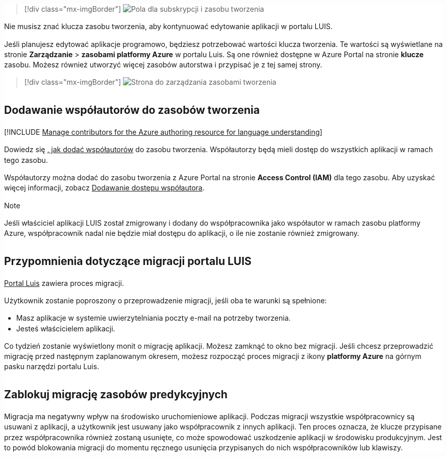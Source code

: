  > [!div class="mx-imgBorder"]
 > ![Pola dla subskrypcji i zasobu tworzenia](./media/create-app-in-portal-select-subscription-luis-resource.png)

Nie musisz znać klucza zasobu tworzenia, aby kontynuować edytowanie aplikacji w portalu LUIS.

Jeśli planujesz edytować aplikacje programowo, będziesz potrzebować wartości klucza tworzenia. Te wartości są wyświetlane na stronie **Zarządzanie**  >  **zasobami platformy Azure** w portalu Luis. Są one również dostępne w Azure Portal na stronie **klucze** zasobu. Możesz również utworzyć więcej zasobów autorstwa i przypisać je z tej samej strony.

 > [!div class="mx-imgBorder"]
 > ![Strona do zarządzania zasobami tworzenia](./media/migrate-authoring-key/manage-authoring-resource-2.png)

## <a name="adding-contributors-to-authoring-resources"></a>Dodawanie współautorów do zasobów tworzenia

[!INCLUDE [Manage contributors for the Azure authoring resource for language understanding](./includes/manage-contributors-authoring-resource.md)]

Dowiedz się [, jak dodać współautorów](luis-how-to-collaborate.md) do zasobu tworzenia. Współautorzy będą mieli dostęp do wszystkich aplikacji w ramach tego zasobu.

Współautorzy można dodać do zasobu tworzenia z Azure Portal na stronie **Access Control (IAM)** dla tego zasobu. Aby uzyskać więcej informacji, zobacz [Dodawanie dostępu współautora](luis-migration-authoring-steps.md#after-the-migration-process-add-contributors-to-your-authoring-resource).

> [!Note]
> Jeśli właściciel aplikacji LUIS został zmigrowany i dodany do współpracownika jako współautor w ramach zasobu platformy Azure, współpracownik nadal nie będzie miał dostępu do aplikacji, o ile nie zostanie również zmigrowany.

## <a name="luis-portal-migration-reminders"></a>Przypomnienia dotyczące migracji portalu LUIS

[Portal Luis](https://www.luis.ai) zawiera proces migracji.

Użytkownik zostanie poproszony o przeprowadzenie migracji, jeśli oba te warunki są spełnione:
* Masz aplikacje w systemie uwierzytelniania poczty e-mail na potrzeby tworzenia.
* Jesteś właścicielem aplikacji.

Co tydzień zostanie wyświetlony monit o migrację aplikacji. Możesz zamknąć to okno bez migracji. Jeśli chcesz przeprowadzić migrację przed następnym zaplanowanym okresem, możesz rozpocząć proces migracji z ikony **platformy Azure** na górnym pasku narzędzi portalu Luis.

## <a name="prediction-resources-blocking-migration"></a>Zablokuj migrację zasobów predykcyjnych
Migracja ma negatywny wpływ na środowisko uruchomieniowe aplikacji. Podczas migracji wszystkie współpracownicy są usuwani z aplikacji, a użytkownik jest usuwany jako współpracownik z innych aplikacji. Ten proces oznacza, że klucze przypisane przez współpracownika również zostaną usunięte, co może spowodować uszkodzenie aplikacji w środowisku produkcyjnym. Jest to powód blokowania migracji do momentu ręcznego usunięcia przypisanych do nich współpracowników lub klawiszy.
